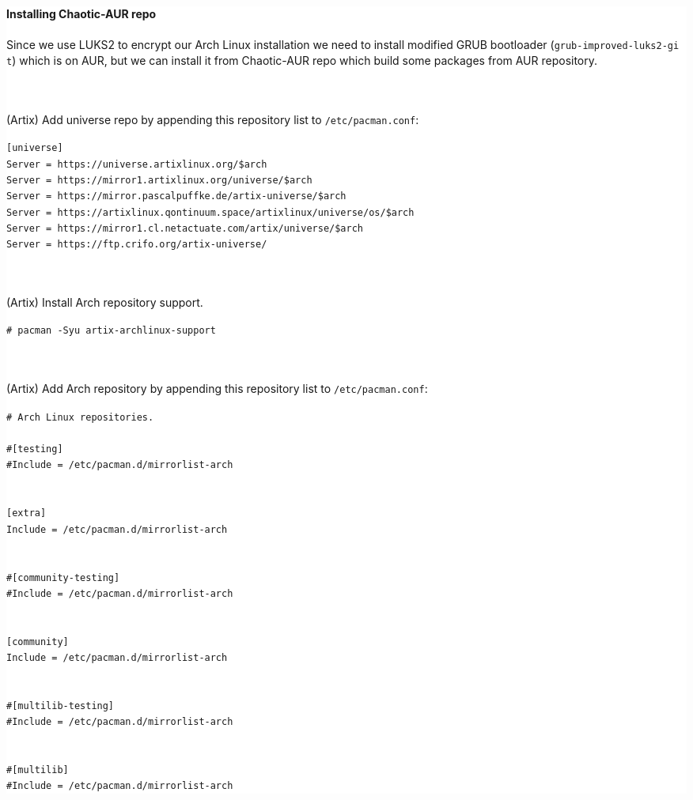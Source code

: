 #### Installing Chaotic-AUR repo

Since we use LUKS2 to encrypt our Arch Linux installation we need to install modified GRUB bootloader (`grub-improved-luks2-git`) which is on AUR, but we can install it from Chaotic-AUR repo which build some packages from AUR repository.

<br/><br/>
(Artix) Add universe repo by appending this repository list to `/etc/pacman.conf`:

```
[universe]
Server = https://universe.artixlinux.org/$arch
Server = https://mirror1.artixlinux.org/universe/$arch
Server = https://mirror.pascalpuffke.de/artix-universe/$arch
Server = https://artixlinux.qontinuum.space/artixlinux/universe/os/$arch
Server = https://mirror1.cl.netactuate.com/artix/universe/$arch
Server = https://ftp.crifo.org/artix-universe/
```

<br/><br/>
(Artix) Install Arch repository support.

```
# pacman -Syu artix-archlinux-support
```

<br/><br/>
(Artix) Add Arch repository by appending this repository list to `/etc/pacman.conf`:

```
# Arch Linux repositories.

#[testing]
#Include = /etc/pacman.d/mirrorlist-arch


[extra]
Include = /etc/pacman.d/mirrorlist-arch


#[community-testing]
#Include = /etc/pacman.d/mirrorlist-arch


[community]
Include = /etc/pacman.d/mirrorlist-arch


#[multilib-testing]
#Include = /etc/pacman.d/mirrorlist-arch


#[multilib]
#Include = /etc/pacman.d/mirrorlist-arch
```
